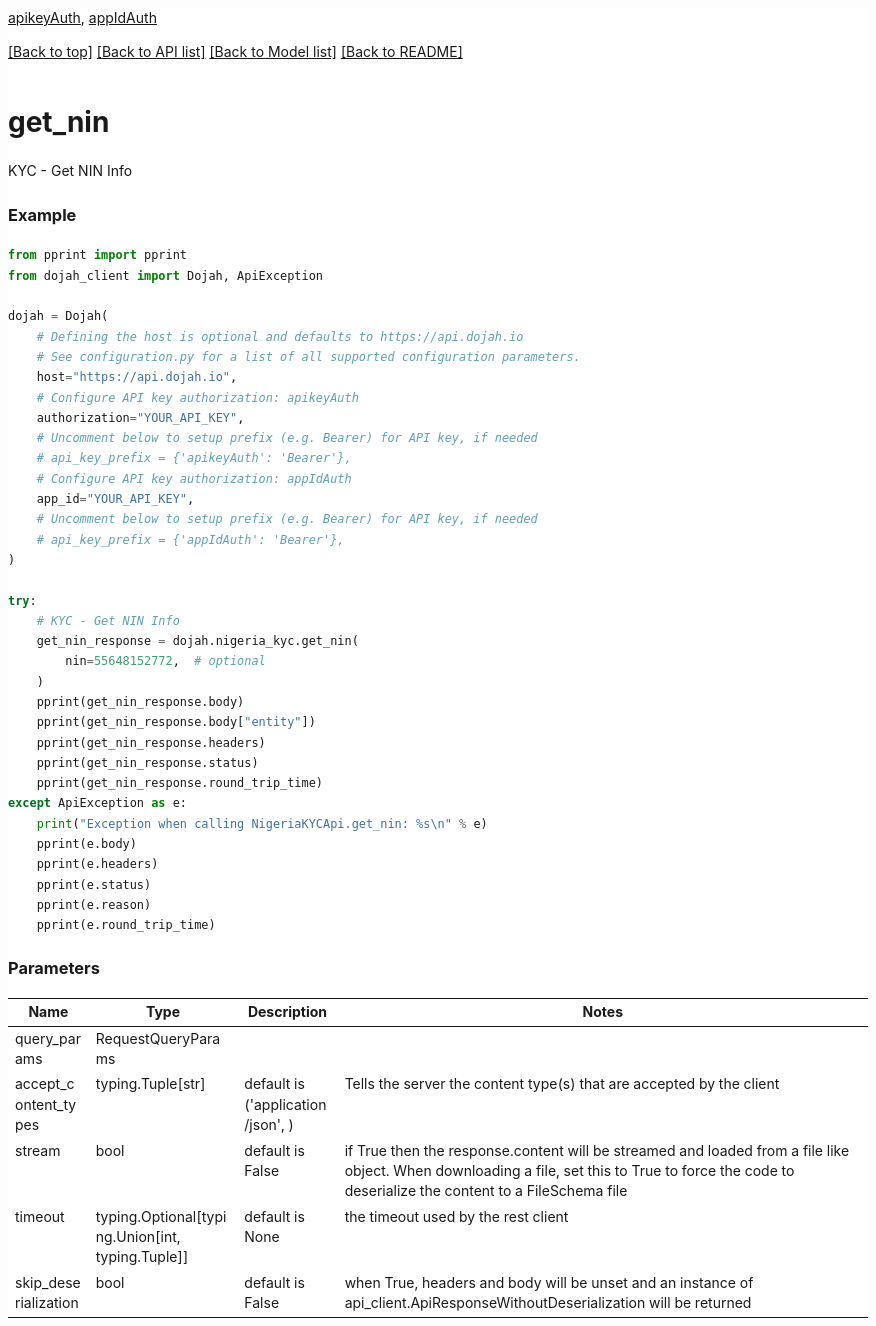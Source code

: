 [apikeyAuth](../../../README.md#apikeyAuth), [appIdAuth](../../../README.md#appIdAuth)

[[Back to top]](#__pageTop) [[Back to API list]](../../../README.md#documentation-for-api-endpoints) [[Back to Model list]](../../../README.md#documentation-for-models) [[Back to README]](../../../README.md)

# **get_nin**

KYC - Get NIN Info

### Example

```python
from pprint import pprint
from dojah_client import Dojah, ApiException

dojah = Dojah(
    # Defining the host is optional and defaults to https://api.dojah.io
    # See configuration.py for a list of all supported configuration parameters.
    host="https://api.dojah.io",
    # Configure API key authorization: apikeyAuth
    authorization="YOUR_API_KEY",
    # Uncomment below to setup prefix (e.g. Bearer) for API key, if needed
    # api_key_prefix = {'apikeyAuth': 'Bearer'},
    # Configure API key authorization: appIdAuth
    app_id="YOUR_API_KEY",
    # Uncomment below to setup prefix (e.g. Bearer) for API key, if needed
    # api_key_prefix = {'appIdAuth': 'Bearer'},
)

try:
    # KYC - Get NIN Info
    get_nin_response = dojah.nigeria_kyc.get_nin(
        nin=55648152772,  # optional
    )
    pprint(get_nin_response.body)
    pprint(get_nin_response.body["entity"])
    pprint(get_nin_response.headers)
    pprint(get_nin_response.status)
    pprint(get_nin_response.round_trip_time)
except ApiException as e:
    print("Exception when calling NigeriaKYCApi.get_nin: %s\n" % e)
    pprint(e.body)
    pprint(e.headers)
    pprint(e.status)
    pprint(e.reason)
    pprint(e.round_trip_time)
```
### Parameters

Name | Type | Description  | Notes
------------- | ------------- | ------------- | -------------
query_params | RequestQueryParams | |
accept_content_types | typing.Tuple[str] | default is ('application/json', ) | Tells the server the content type(s) that are accepted by the client
stream | bool | default is False | if True then the response.content will be streamed and loaded from a file like object. When downloading a file, set this to True to force the code to deserialize the content to a FileSchema file
timeout | typing.Optional[typing.Union[int, typing.Tuple]] | default is None | the timeout used by the rest client
skip_deserialization | bool | default is False | when True, headers and body will be unset and an instance of api_client.ApiResponseWithoutDeserialization will be returned

